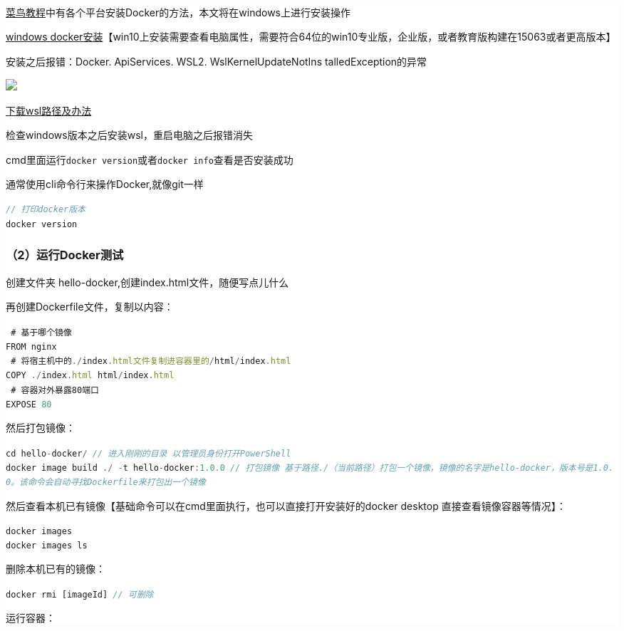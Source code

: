 [菜鸟教程](https://www.runoob.com/docker/ubuntu-docker-install.html)中有各个平台安装Docker的方法，本文将在windows上进行安装操作

[windows docker安装](https://docs.docker.com/desktop/windows/install/)【win10上安装需要查看电脑属性，需要符合64位的win10专业版，企业版，或者教育版构建在15063或者更高版本】

安装之后报错：Docker. ApiServices. WSL2. WslKernelUpdateNotIns talledException的异常

![](images/image-20211018143911623.png)

[下载wsl路径及办法](https://blog.csdn.net/LeungSr/article/details/117900614)

检查windows版本之后安装wsl，重启电脑之后报错消失

cmd里面运行`docker version`或者`docker info`查看是否安装成功

通常使用cli命令行来操作Docker,就像git一样

```js
// 打印docker版本
docker version
```

### （2）运行Docker测试

创建文件夹 hello-docker,创建index.html文件，随便写点儿什么

再创建Dockerfile文件，复制以内容：

```js
 # 基于哪个镜像
FROM nginx
 # 将宿主机中的./index.html文件复制进容器里的/html/index.html
COPY ./index.html html/index.html
 # 容器对外暴露80端口
EXPOSE 80
```

然后打包镜像：

```js
cd hello-docker/ // 进入刚刚的目录 以管理员身份打开PowerShell
docker image build ./ -t hello-docker:1.0.0 // 打包镜像 基于路径./（当前路径）打包一个镜像，镜像的名字是hello-docker，版本号是1.0.0。该命令会自动寻找Dockerfile来打包出一个镜像
```

然后查看本机已有镜像【基础命令可以在cmd里面执行，也可以直接打开安装好的docker desktop 直接查看镜像容器等情况】：

```js
docker images
docker images ls
```

删除本机已有的镜像：

```js
docker rmi [imageId] // 可删除
```

运行容器：
